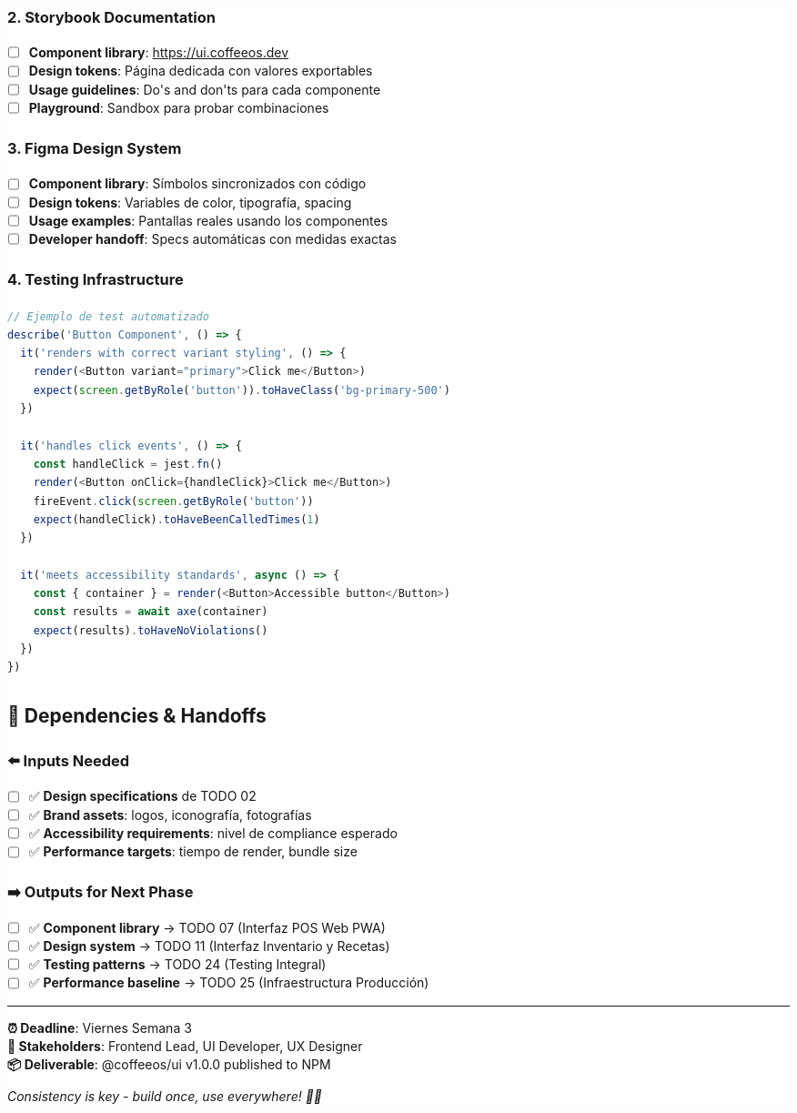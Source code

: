 ### 2. Storybook Documentation  
- [ ] **Component library**: https://ui.coffeeos.dev
- [ ] **Design tokens**: Página dedicada con valores exportables  
- [ ] **Usage guidelines**: Do's and don'ts para cada componente
- [ ] **Playground**: Sandbox para probar combinaciones

### 3. Figma Design System
- [ ] **Component library**: Símbolos sincronizados con código
- [ ] **Design tokens**: Variables de color, tipografía, spacing
- [ ] **Usage examples**: Pantallas reales usando los componentes
- [ ] **Developer handoff**: Specs automáticas con medidas exactas

### 4. Testing Infrastructure
```typescript
// Ejemplo de test automatizado
describe('Button Component', () => {
  it('renders with correct variant styling', () => {
    render(<Button variant="primary">Click me</Button>)
    expect(screen.getByRole('button')).toHaveClass('bg-primary-500')
  })
  
  it('handles click events', () => {
    const handleClick = jest.fn()
    render(<Button onClick={handleClick}>Click me</Button>)
    fireEvent.click(screen.getByRole('button'))
    expect(handleClick).toHaveBeenCalledTimes(1)
  })
  
  it('meets accessibility standards', async () => {
    const { container } = render(<Button>Accessible button</Button>)
    const results = await axe(container)
    expect(results).toHaveNoViolations()
  })
})
```

## 🔗 Dependencies & Handoffs

### ⬅️ Inputs Needed
- [ ] ✅ **Design specifications** de TODO 02
- [ ] ✅ **Brand assets**: logos, iconografía, fotografías
- [ ] ✅ **Accessibility requirements**: nivel de compliance esperado
- [ ] ✅ **Performance targets**: tiempo de render, bundle size

### ➡️ Outputs for Next Phase  
- [ ] ✅ **Component library** → TODO 07 (Interfaz POS Web PWA)
- [ ] ✅ **Design system** → TODO 11 (Interfaz Inventario y Recetas)  
- [ ] ✅ **Testing patterns** → TODO 24 (Testing Integral)
- [ ] ✅ **Performance baseline** → TODO 25 (Infraestructura Producción)

---

**⏰ Deadline**: Viernes Semana 3  
**👥 Stakeholders**: Frontend Lead, UI Developer, UX Designer  
**📦 Deliverable**: @coffeeos/ui v1.0.0 published to NPM  

*Consistency is key - build once, use everywhere! 🧱✨*